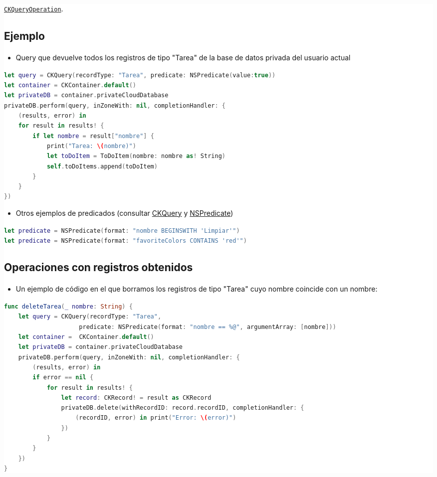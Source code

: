   [`CKQueryOperation`](https://developer.apple.com/library/ios/documentation/CloudKit/Reference/CKQueryOperation_class/index.html#//apple_ref/occ/cl/CKQueryOperation).






## Ejemplo

- Query que devuelve todos los registros de tipo "Tarea" de la base de
  datos privada del usuario actual

```swift
let query = CKQuery(recordType: "Tarea", predicate: NSPredicate(value:true))
let container = CKContainer.default()
let privateDB = container.privateCloudDatabase
privateDB.perform(query, inZoneWith: nil, completionHandler: {
    (results, error) in
    for result in results! {
        if let nombre = result["nombre"] {
            print("Tarea: \(nombre)")
            let toDoItem = ToDoItem(nombre: nombre as! String)
            self.toDoItems.append(toDoItem)
        }
    }
})
```

- Otros ejemplos de predicados (consultar
  [CKQuery](https://developer.apple.com/reference/cloudkit/ckquery) y [NSPredicate](https://developer.apple.com/reference/foundation/nspredicate))

```swift
let predicate = NSPredicate(format: "nombre BEGINSWITH 'Limpiar'")
let predicate = NSPredicate(format: "favoriteColors CONTAINS 'red'")
```





## Operaciones con registros obtenidos

- Un ejemplo de código en el que borramos los registros de tipo
  "Tarea" cuyo nombre coincide con un nombre:

```swift
func deleteTarea(_ nombre: String) {
    let query = CKQuery(recordType: "Tarea", 
                     predicate: NSPredicate(format: "nombre == %@", argumentArray: [nombre]))
    let container =  CKContainer.default()
    let privateDB = container.privateCloudDatabase
    privateDB.perform(query, inZoneWith: nil, completionHandler: {
        (results, error) in
        if error == nil {
            for result in results! {
                let record: CKRecord! = result as CKRecord
                privateDB.delete(withRecordID: record.recordID, completionHandler: {
                    (recordID, error) in print("Error: \(error)")
                })
            }
        }
    })
}
```
